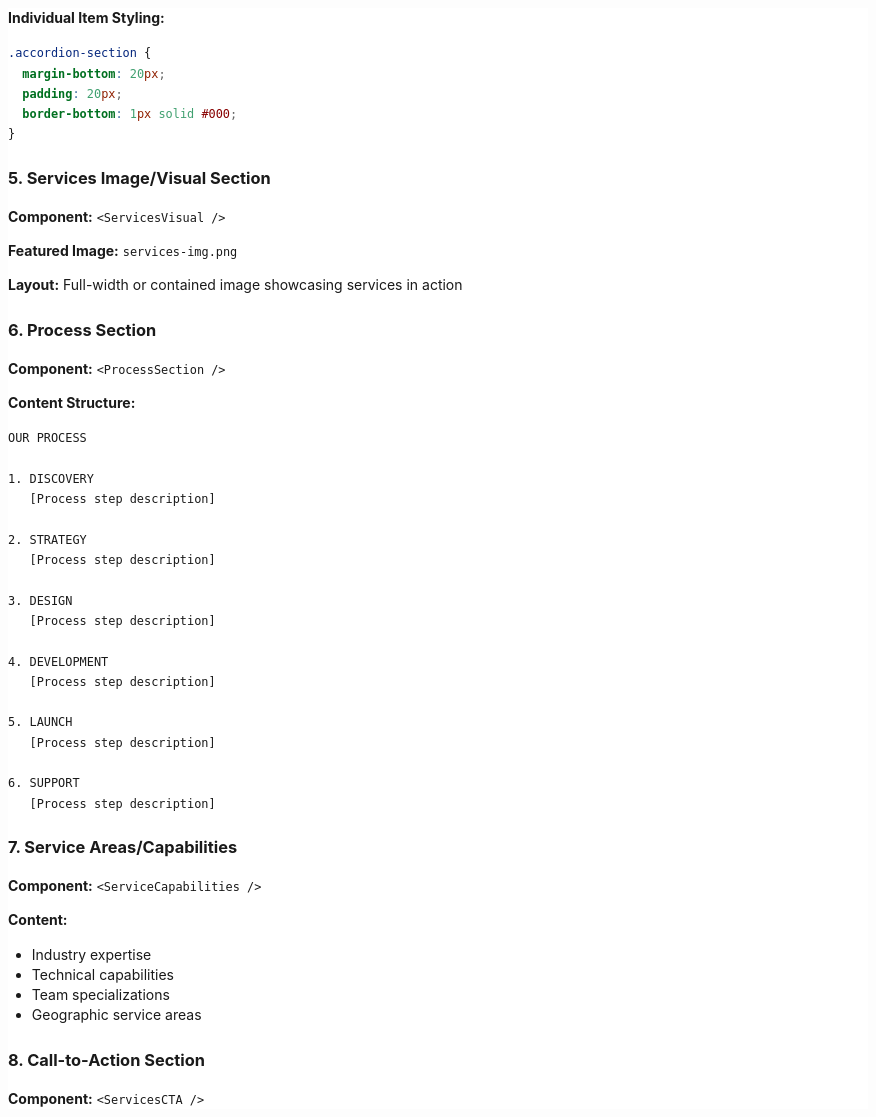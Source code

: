 **Individual Item Styling:**
```css
.accordion-section {
  margin-bottom: 20px;
  padding: 20px;
  border-bottom: 1px solid #000;
}
```

### 5. Services Image/Visual Section
**Component:** `<ServicesVisual />`

**Featured Image:** `services-img.png`

**Layout:** Full-width or contained image showcasing services in action

### 6. Process Section
**Component:** `<ProcessSection />`

**Content Structure:**
```
OUR PROCESS

1. DISCOVERY
   [Process step description]

2. STRATEGY
   [Process step description]

3. DESIGN
   [Process step description]

4. DEVELOPMENT
   [Process step description]

5. LAUNCH
   [Process step description]

6. SUPPORT
   [Process step description]
```

### 7. Service Areas/Capabilities
**Component:** `<ServiceCapabilities />`

**Content:**
- Industry expertise
- Technical capabilities
- Team specializations
- Geographic service areas

### 8. Call-to-Action Section
**Component:** `<ServicesCTA />`
